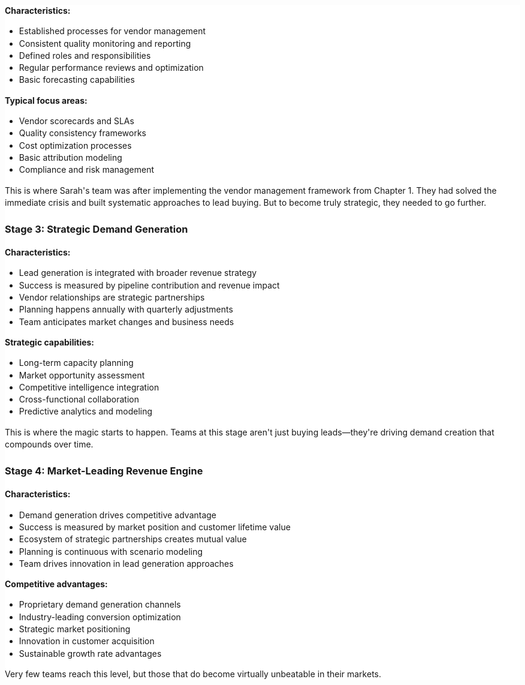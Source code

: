 **Characteristics:**
- Established processes for vendor management
- Consistent quality monitoring and reporting
- Defined roles and responsibilities
- Regular performance reviews and optimization
- Basic forecasting capabilities

**Typical focus areas:**
- Vendor scorecards and SLAs
- Quality consistency frameworks
- Cost optimization processes
- Basic attribution modeling
- Compliance and risk management

This is where Sarah's team was after implementing the vendor management framework from Chapter 1. They had solved the immediate crisis and built systematic approaches to lead buying. But to become truly strategic, they needed to go further.

### Stage 3: Strategic Demand Generation

**Characteristics:**
- Lead generation is integrated with broader revenue strategy
- Success is measured by pipeline contribution and revenue impact
- Vendor relationships are strategic partnerships
- Planning happens annually with quarterly adjustments
- Team anticipates market changes and business needs

**Strategic capabilities:**
- Long-term capacity planning
- Market opportunity assessment
- Competitive intelligence integration
- Cross-functional collaboration
- Predictive analytics and modeling

This is where the magic starts to happen. Teams at this stage aren't just buying leads—they're driving demand creation that compounds over time.

### Stage 4: Market-Leading Revenue Engine

**Characteristics:**
- Demand generation drives competitive advantage
- Success is measured by market position and customer lifetime value
- Ecosystem of strategic partnerships creates mutual value
- Planning is continuous with scenario modeling
- Team drives innovation in lead generation approaches

**Competitive advantages:**
- Proprietary demand generation channels
- Industry-leading conversion optimization
- Strategic market positioning
- Innovation in customer acquisition
- Sustainable growth rate advantages

Very few teams reach this level, but those that do become virtually unbeatable in their markets.
